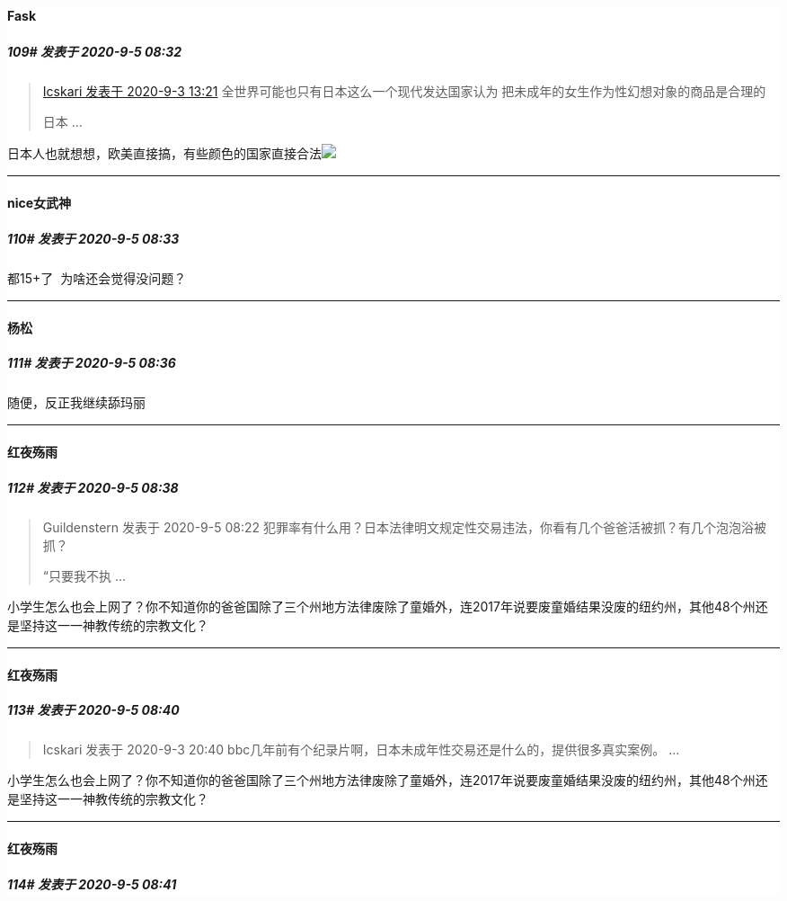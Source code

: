 ####  Fask  
##### 109#       发表于 2020-9-5 08:32


<blockquote><a href="httphttps://bbs.saraba1st.com/2b/forum.php?mod=redirect&amp;goto=findpost&amp;pid=48628813&amp;ptid=1957956" target="_blank">Icskari 发表于 2020-9-3 13:21</a>
全世界可能也只有日本这么一个现代发达国家认为 把未成年的女生作为性幻想对象的商品是合理的

日本 ...</blockquote>
日本人也就想想，欧美直接搞，有些颜色的国家直接合法<img src="https://static.saraba1st.com/image/smiley/face2017/049.png" referrerpolicy="no-referrer">


-----

####  nice女武神  
##### 110#       发表于 2020-9-5 08:33


都15+了  为啥还会觉得没问题？


-----

####  杨松  
##### 111#       发表于 2020-9-5 08:36


随便，反正我继续舔玛丽


-----

####  红夜殇雨  
##### 112#       发表于 2020-9-5 08:38


<blockquote>Guildenstern 发表于 2020-9-5 08:22
犯罪率有什么用？日本法律明文规定性交易违法，你看有几个爸爸活被抓？有几个泡泡浴被抓？


“只要我不执 ...</blockquote>
小学生怎么也会上网了？你不知道你的爸爸国除了三个州地方法律废除了童婚外，连2017年说要废童婚结果没废的纽约州，其他48个州还是坚持这一一神教传统的宗教文化？


-----

####  红夜殇雨  
##### 113#       发表于 2020-9-5 08:40


<blockquote>Icskari 发表于 2020-9-3 20:40
bbc几年前有个纪录片啊，日本未成年性交易还是什么的，提供很多真实案例。 ...</blockquote>
小学生怎么也会上网了？你不知道你的爸爸国除了三个州地方法律废除了童婚外，连2017年说要废童婚结果没废的纽约州，其他48个州还是坚持这一一神教传统的宗教文化？


-----

####  红夜殇雨  
##### 114#       发表于 2020-9-5 08:41
